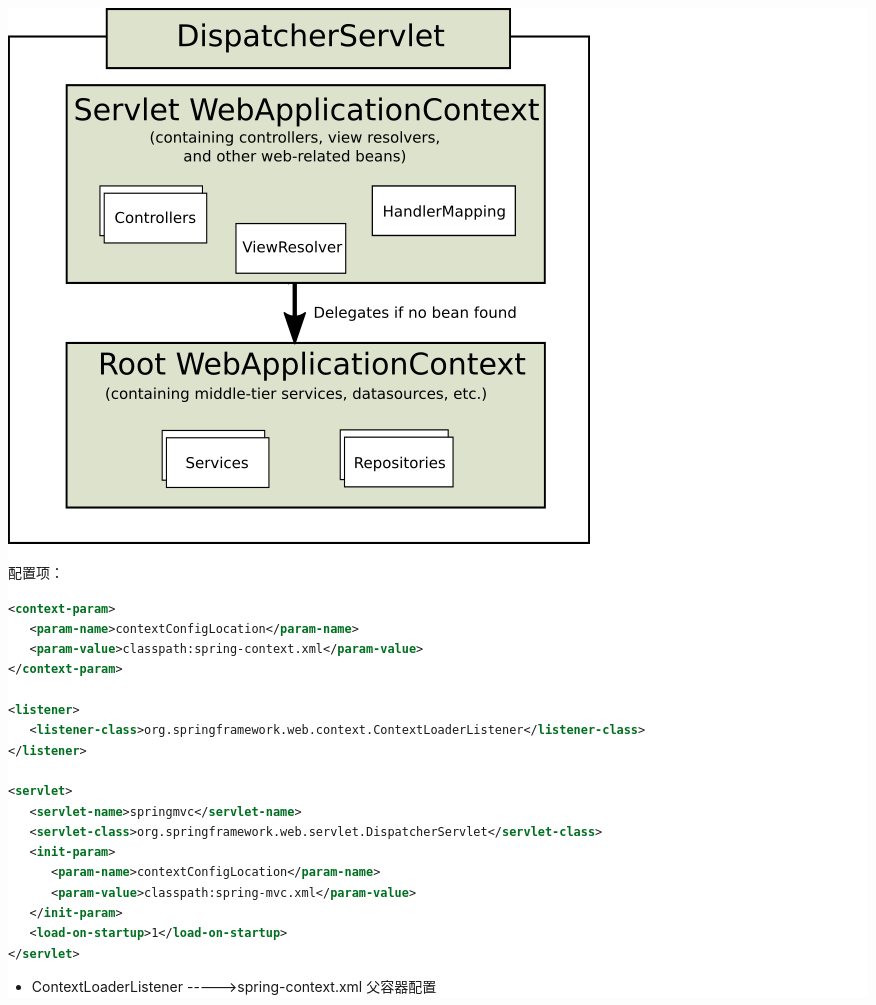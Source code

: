 ![mvc context hierarchy](./image/mvc-context-hierarchy.png)

配置项：

```xml
<context-param>
   <param-name>contextConfigLocation</param-name>
   <param-value>classpath:spring-context.xml</param-value>
</context-param>

<listener>
   <listener-class>org.springframework.web.context.ContextLoaderListener</listener-class>
</listener>

<servlet>
   <servlet-name>springmvc</servlet-name>
   <servlet-class>org.springframework.web.servlet.DispatcherServlet</servlet-class>
   <init-param>
      <param-name>contextConfigLocation</param-name>
      <param-value>classpath:spring-mvc.xml</param-value>
   </init-param>
   <load-on-startup>1</load-on-startup>
</servlet>
```

* ContextLoaderListener   ----->spring-context.xml      父容器配置
